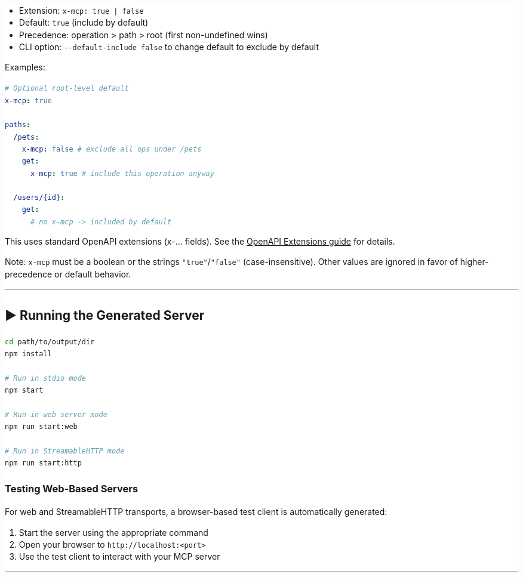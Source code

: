 - Extension: `x-mcp: true | false`
- Default: `true` (include by default)
- Precedence: operation > path > root (first non-undefined wins)
- CLI option: `--default-include false` to change default to exclude by default

Examples:

```yaml
# Optional root-level default
x-mcp: true

paths:
  /pets:
    x-mcp: false # exclude all ops under /pets
    get:
      x-mcp: true # include this operation anyway

  /users/{id}:
    get:
      # no x-mcp -> included by default
```

This uses standard OpenAPI extensions (x-… fields). See the [OpenAPI Extensions guide](https://swagger.io/docs/specification/v3_0/openapi-extensions/) for details.

Note: `x-mcp` must be a boolean or the strings `"true"`/`"false"` (case-insensitive). Other values are ignored in favor of higher-precedence or default behavior.

---

## ▶️ Running the Generated Server

```bash
cd path/to/output/dir
npm install

# Run in stdio mode
npm start

# Run in web server mode
npm run start:web

# Run in StreamableHTTP mode
npm run start:http
```

### Testing Web-Based Servers

For web and StreamableHTTP transports, a browser-based test client is automatically generated:

1. Start the server using the appropriate command
2. Open your browser to `http://localhost:<port>`
3. Use the test client to interact with your MCP server

---
